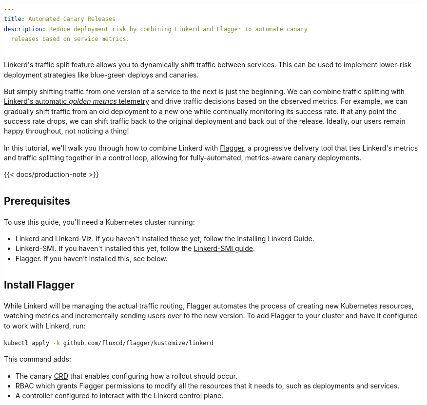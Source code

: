```yaml
---
title: Automated Canary Releases
description: Reduce deployment risk by combining Linkerd and Flagger to automate canary
  releases based on service metrics.
---
```


Linkerd's [traffic split](../../features/traffic-split/) feature allows you to
dynamically shift traffic between services. This can be used to implement
lower-risk  deployment strategies like blue-green deploys and canaries.

But simply shifting traffic from one version of a service to the next is just
the beginning. We can combine traffic splitting with [Linkerd's automatic
*golden metrics* telemetry](../../features/telemetry/) and drive traffic decisions
based on the observed metrics. For example, we can gradually shift traffic from
an old deployment to a new one while continually monitoring its success rate. If
at any point the success rate drops, we can shift traffic back to the original
deployment and back out of the release. Ideally, our users remain happy
throughout, not noticing a thing!

In this tutorial, we'll walk you through how to combine Linkerd with
[Flagger](https://flagger.app/), a progressive delivery tool that ties
Linkerd's metrics and traffic splitting together in a control loop,
allowing for fully-automated, metrics-aware canary deployments.

{{< docs/production-note >}}

## Prerequisites

To use this guide, you'll need a Kubernetes cluster running:

- Linkerd and Linkerd-Viz. If you haven't installed these yet, follow the
  [Installing Linkerd Guide](../install/).
- Linkerd-SMI. If you haven't installed this yet, follow the
  [Linkerd-SMI guide](../linkerd-smi/).
- Flagger. If you haven't installed this, see below.

## Install Flagger

While Linkerd will be managing the actual traffic routing, Flagger automates
the process of creating new Kubernetes resources, watching metrics and
incrementally sending users over to the new version. To add Flagger to your
cluster and have it configured to work with Linkerd, run:

```bash
kubectl apply -k github.com/fluxcd/flagger/kustomize/linkerd
```

This command adds:

- The canary
  [CRD](https://kubernetes.io/docs/concepts/extend-kubernetes/api-extension/custom-resources/)
  that enables configuring how a rollout should occur.
- RBAC which grants Flagger permissions to modify all the resources that it
  needs to, such as deployments and services.
- A controller configured to interact with the Linkerd control plane.
